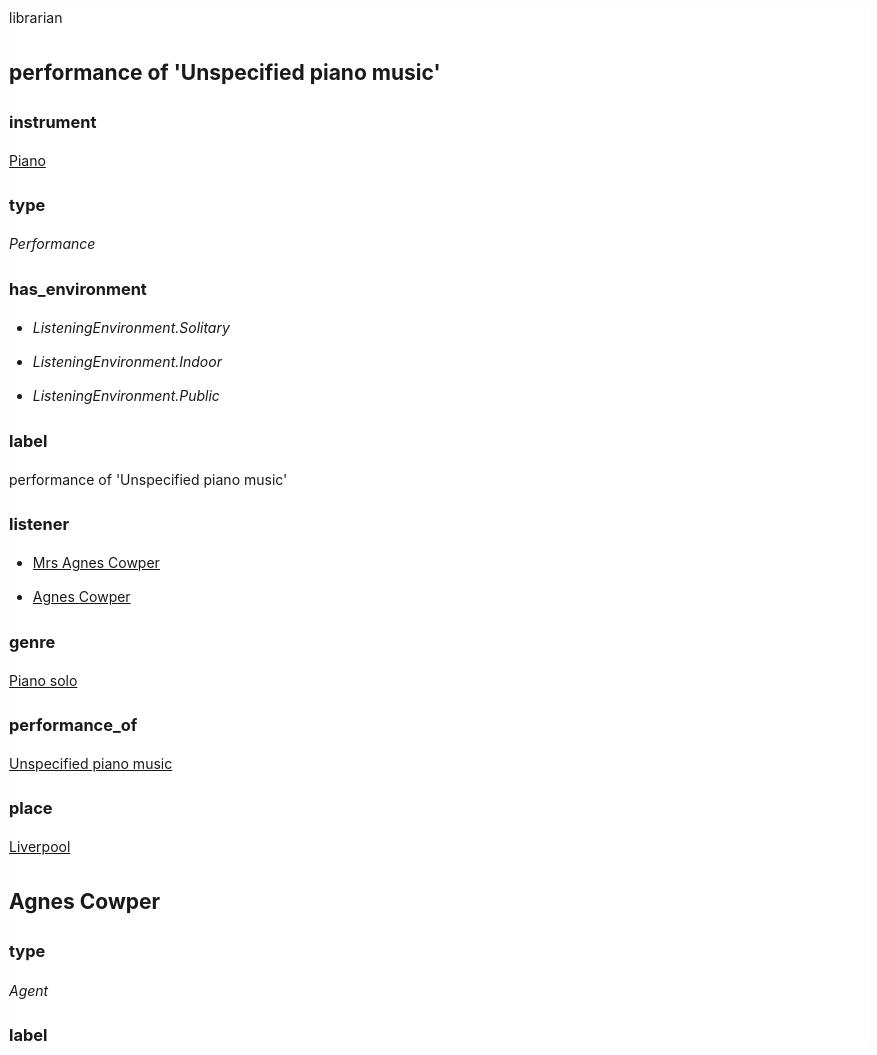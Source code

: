 librarian

## performance of 'Unspecified piano music'

### instrument


[Piano](#Piano)

### type


*Performance*

### has_environment

 - *ListeningEnvironment.Solitary*

 - *ListeningEnvironment.Indoor*

 - *ListeningEnvironment.Public*

### label


performance of 'Unspecified piano music'

### listener

 - [Mrs Agnes Cowper](#Mrs-Agnes-Cowper)

 - [Agnes Cowper](#Agnes-Cowper)

### genre


[Piano solo](#Piano-solo)

### performance_of


[Unspecified piano music](#Unspecified-piano-music)

### place


[Liverpool](#Liverpool)

## Agnes Cowper

### type


*Agent*

### label
